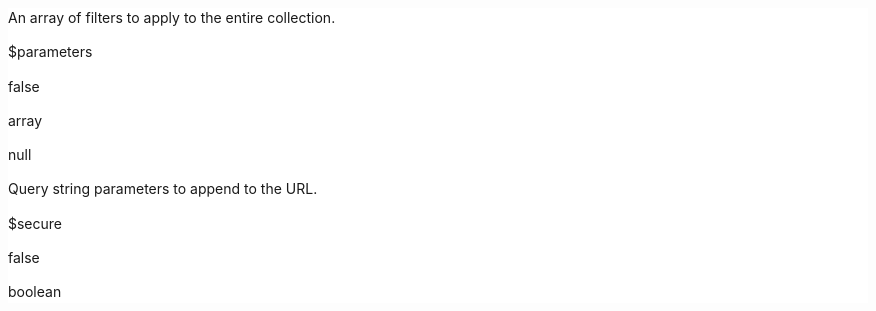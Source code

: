 </td>

<td>

An array of filters to apply to the entire collection.

</td>

</tr>

<tr>

<td>

$parameters

</td>

<td>

false

</td>

<td>

array

</td>

<td>

null

</td>

<td>

Query string parameters to append to the URL.

</td>

</tr>

<tr>

<td>

$secure

</td>

<td>

false

</td>

<td>

boolean

</td>

<td>

